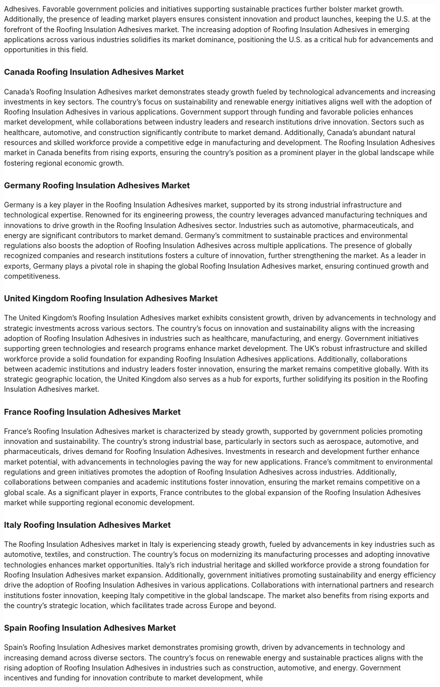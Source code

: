 Adhesives. Favorable government policies and initiatives supporting sustainable practices further bolster market growth. Additionally, the presence of leading market players ensures consistent innovation and product launches, keeping the U.S. at the forefront of the Roofing Insulation Adhesives market. The increasing adoption of Roofing Insulation Adhesives in emerging applications across various industries solidifies its market dominance, positioning the U.S. as a critical hub for advancements and opportunities in this field.</p><h3>Canada Roofing Insulation Adhesives Market</h3><p>Canada&rsquo;s Roofing Insulation Adhesives market demonstrates steady growth fueled by technological advancements and increasing investments in key sectors. The country&rsquo;s focus on sustainability and renewable energy initiatives aligns well with the adoption of Roofing Insulation Adhesives in various applications. Government support through funding and favorable policies enhances market development, while collaborations between industry leaders and research institutions drive innovation. Sectors such as healthcare, automotive, and construction significantly contribute to market demand. Additionally, Canada&rsquo;s abundant natural resources and skilled workforce provide a competitive edge in manufacturing and development. The Roofing Insulation Adhesives market in Canada benefits from rising exports, ensuring the country&rsquo;s position as a prominent player in the global landscape while fostering regional economic growth.</p><h3>Germany Roofing Insulation Adhesives Market</h3><p>Germany is a key player in the Roofing Insulation Adhesives market, supported by its strong industrial infrastructure and technological expertise. Renowned for its engineering prowess, the country leverages advanced manufacturing techniques and innovations to drive growth in the Roofing Insulation Adhesives sector. Industries such as automotive, pharmaceuticals, and energy are significant contributors to market demand. Germany&rsquo;s commitment to sustainable practices and environmental regulations also boosts the adoption of Roofing Insulation Adhesives across multiple applications. The presence of globally recognized companies and research institutions fosters a culture of innovation, further strengthening the market. As a leader in exports, Germany plays a pivotal role in shaping the global Roofing Insulation Adhesives market, ensuring continued growth and competitiveness.</p><h3>United Kingdom Roofing Insulation Adhesives Market</h3><p>The United Kingdom&rsquo;s Roofing Insulation Adhesives market exhibits consistent growth, driven by advancements in technology and strategic investments across various sectors. The country&rsquo;s focus on innovation and sustainability aligns with the increasing adoption of Roofing Insulation Adhesives in industries such as healthcare, manufacturing, and energy. Government initiatives supporting green technologies and research programs enhance market development. The UK&rsquo;s robust infrastructure and skilled workforce provide a solid foundation for expanding Roofing Insulation Adhesives applications. Additionally, collaborations between academic institutions and industry leaders foster innovation, ensuring the market remains competitive globally. With its strategic geographic location, the United Kingdom also serves as a hub for exports, further solidifying its position in the Roofing Insulation Adhesives market.</p><h3>France Roofing Insulation Adhesives Market</h3><p>France&rsquo;s Roofing Insulation Adhesives market is characterized by steady growth, supported by government policies promoting innovation and sustainability. The country&rsquo;s strong industrial base, particularly in sectors such as aerospace, automotive, and pharmaceuticals, drives demand for Roofing Insulation Adhesives. Investments in research and development further enhance market potential, with advancements in technologies paving the way for new applications. France&rsquo;s commitment to environmental regulations and green initiatives promotes the adoption of Roofing Insulation Adhesives across industries. Additionally, collaborations between companies and academic institutions foster innovation, ensuring the market remains competitive on a global scale. As a significant player in exports, France contributes to the global expansion of the Roofing Insulation Adhesives market while supporting regional economic development.</p><h3>Italy Roofing Insulation Adhesives Market</h3><p>The Roofing Insulation Adhesives market in Italy is experiencing steady growth, fueled by advancements in key industries such as automotive, textiles, and construction. The country&rsquo;s focus on modernizing its manufacturing processes and adopting innovative technologies enhances market opportunities. Italy&rsquo;s rich industrial heritage and skilled workforce provide a strong foundation for Roofing Insulation Adhesives market expansion. Additionally, government initiatives promoting sustainability and energy efficiency drive the adoption of Roofing Insulation Adhesives in various applications. Collaborations with international partners and research institutions foster innovation, keeping Italy competitive in the global landscape. The market also benefits from rising exports and the country&rsquo;s strategic location, which facilitates trade across Europe and beyond.</p><h3>Spain Roofing Insulation Adhesives Market</h3><p>Spain&rsquo;s Roofing Insulation Adhesives market demonstrates promising growth, driven by advancements in technology and increasing demand across diverse sectors. The country&rsquo;s focus on renewable energy and sustainable practices aligns with the rising adoption of Roofing Insulation Adhesives in industries such as construction, automotive, and energy. Government incentives and funding for innovation contribute to market development, while